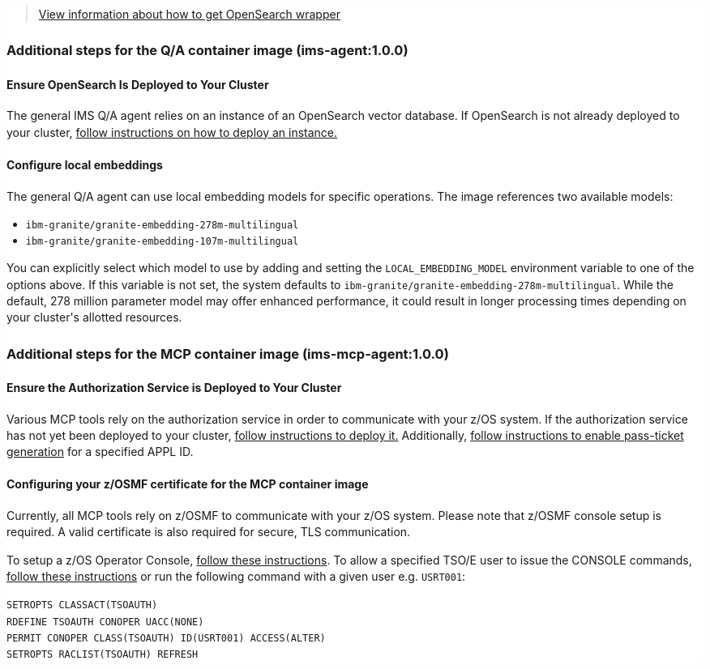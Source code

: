 > [View information about how to get OpenSearch wrapper](https://www.ibm.com/docs/en/watsonx/waz/2.0.0?topic=cluster-acquiring-zassistantdeploy-endpoint-retrieving-user-credentials)​

### Additional steps for the Q/A container image (ims-agent:1.0.0)

#### Ensure OpenSearch Is Deployed to Your Cluster

The general IMS Q/A agent relies on an instance of an OpenSearch vector database. If OpenSearch is not already deployed to your cluster, [follow instructions on how to deploy an instance.](https://www.ibm.com/docs/en/watsonx/waz/3.0.0?topic=cluster-deploying-zassistantdeploy-your)

#### Configure local embeddings

The general Q/A agent can use local embedding models for specific operations. The image references two available models:

- `ibm-granite/granite-embedding-278m-multilingual`
- `ibm-granite/granite-embedding-107m-multilingual`

You can explicitly select which model to use by adding and setting the `LOCAL_EMBEDDING_MODEL` environment variable to one of the options above. If this variable is not set, the system defaults to `ibm-granite/granite-embedding-278m-multilingual`. While the default, 278 million parameter model may offer enhanced performance, it could result in longer processing times depending on your cluster's allotted resources.

### Additional steps for the MCP container image (ims-mcp-agent:1.0.0)

#### Ensure the Authorization Service is Deployed to Your Cluster

Various MCP tools rely on the authorization service in order to communicate with your z/OS system. If the authorization service has not yet been deployed to your cluster, [follow instructions to deploy it.](https://www.ibm.com/docs/en/watsonx/waz/3.0.0?topic=cluster-deploying-zassistantdeploy-your) Additionally, [follow instructions to enable pass-ticket generation](https://www.ibm.com/docs/en/watsonx/waz/3.0.0?topic=deploying-token-exchange-service-passticket-generation) for a specified APPL ID.

#### Configuring your z/OSMF certificate for the MCP container image

Currently, all MCP tools rely on z/OSMF to communicate with your z/OS system. Please note that z/OSMF console setup is required. A valid certificate is also required for secure, TLS communication.

To setup a z/OS Operator Console, [follow these instructions](https://www.ibm.com/docs/en/zos/latest?topic=consoles-completing-console-setup#zuCNhpOperatorConsolesSettingUp). To allow a specified TSO/E user to issue the CONSOLE commands, [follow these instructions](https://www.ibm.com/docs/en/zos/2.4.0?topic=racf-allowing-tsoe-user-issue-console-command) or run the following command with a given user e.g. `USRT001`:

```jcl
SETROPTS CLASSACT(TSOAUTH)
RDEFINE TSOAUTH CONOPER UACC(NONE)
PERMIT CONOPER CLASS(TSOAUTH) ID(USRT001) ACCESS(ALTER)
SETROPTS RACLIST(TSOAUTH) REFRESH
```
